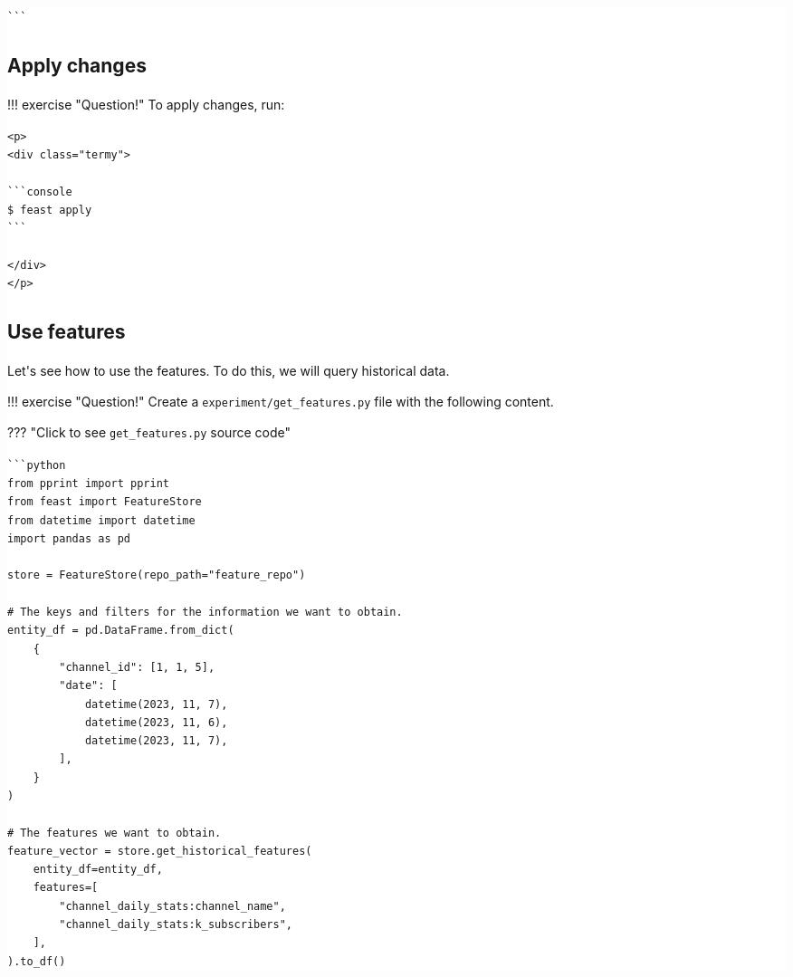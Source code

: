     ```

## Apply changes

!!! exercise "Question!"
    To apply changes, run:

    <p>
    <div class="termy">

    ```console
    $ feast apply
    ```

    </div>
    </p>

## Use features

Let's see how to use the features. To do this, we will query historical data.

!!! exercise "Question!"
    Create a `experiment/get_features.py` file with the following content.

??? "Click to see `get_features.py` source code"

    ```python
    from pprint import pprint
    from feast import FeatureStore
    from datetime import datetime
    import pandas as pd

    store = FeatureStore(repo_path="feature_repo")

    # The keys and filters for the information we want to obtain.
    entity_df = pd.DataFrame.from_dict(
        {
            "channel_id": [1, 1, 5],
            "date": [
                datetime(2023, 11, 7),
                datetime(2023, 11, 6),
                datetime(2023, 11, 7),
            ],
        }
    )

    # The features we want to obtain.
    feature_vector = store.get_historical_features(
        entity_df=entity_df,
        features=[
            "channel_daily_stats:channel_name",
            "channel_daily_stats:k_subscribers",
        ],
    ).to_df()
